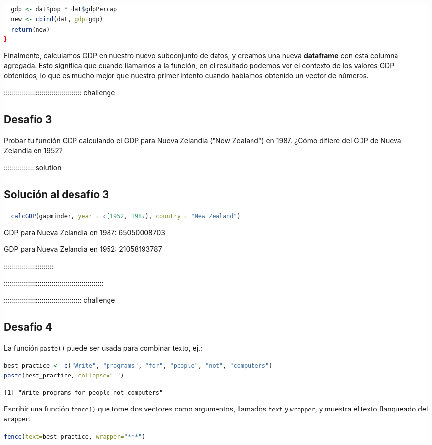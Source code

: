 ```r
  gdp <- dat$pop * dat$gdpPercap
  new <- cbind(dat, gdp=gdp)
  return(new)
}
```

Finalmente, calculamos GDP en nuestro nuevo subconjunto de datos, y creamos una nueva **dataframe**
con esta columna agregada. Esto significa que cuando llamamos a la función, en el resultado
podemos ver el contexto de los valores GDP obtenidos, lo que es mucho mejor que
nuestro primer intento cuando habíamos obtenido un vector de números.

:::::::::::::::::::::::::::::::::::::::  challenge

## Desafío 3

Probar tu función GDP calculando el GDP para Nueva Zelandia ("New Zealand") en 1987. ¿Cómo
difiere del GDP de Nueva Zelandia en 1952?

:::::::::::::::  solution

## Solución al desafío 3


```r
  calcGDP(gapminder, year = c(1952, 1987), country = "New Zealand")
```

GDP para Nueva Zelandia en 1987: 65050008703

GDP para Nueva Zelandia en 1952: 21058193787



:::::::::::::::::::::::::

::::::::::::::::::::::::::::::::::::::::::::::::::

:::::::::::::::::::::::::::::::::::::::  challenge

## Desafío 4

La función `paste()` puede ser usada para combinar texto, ej.:


```r
best_practice <- c("Write", "programs", "for", "people", "not", "computers")
paste(best_practice, collapse=" ")
```

```{.output}
[1] "Write programs for people not computers"
```

Escribir una función `fence()` que tome dos vectores como argumentos, llamados
`text` y `wrapper`, y muestra el texto flanqueado del `wrapper`:


```r
fence(text=best_practice, wrapper="***")
```


[man]: https://cran.r-project.org/doc/manuals/r-release/R-lang.html#Environment-objects
[capítulo]: https://adv-r.had.co.nz/Environments.html
[adv-r]: https://adv-r.had.co.nz/
[roxygen2]: https://cran.r-project.org/web/packages/roxygen2/vignettes/rd.html
[testthat]: https://r-pkgs.had.co.nz/tests.html